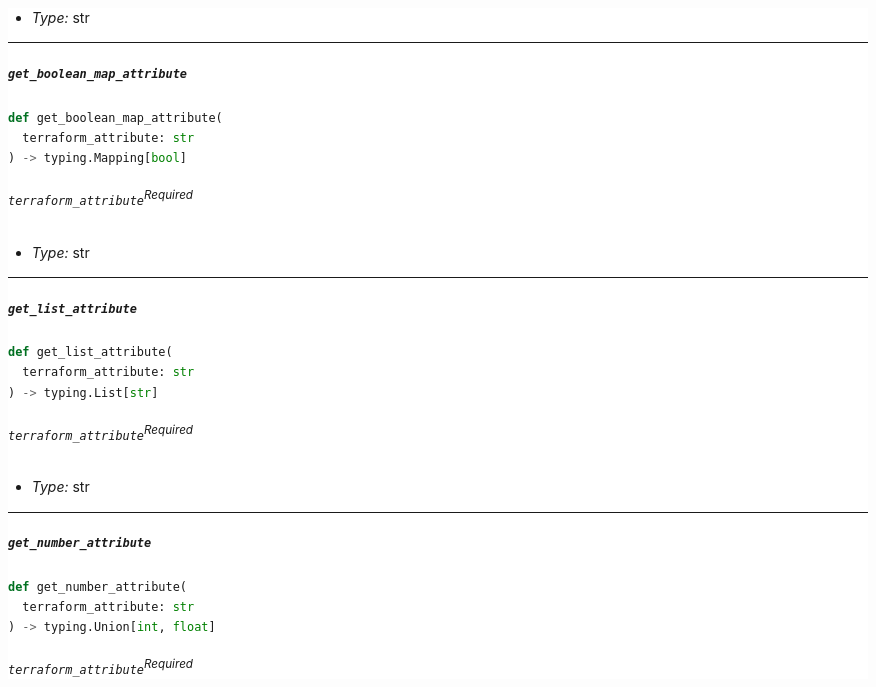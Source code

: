 - *Type:* str

---

##### `get_boolean_map_attribute` <a name="get_boolean_map_attribute" id="@cdktf/provider-consul.aclBindingRule.AclBindingRule.getBooleanMapAttribute"></a>

```python
def get_boolean_map_attribute(
  terraform_attribute: str
) -> typing.Mapping[bool]
```

###### `terraform_attribute`<sup>Required</sup> <a name="terraform_attribute" id="@cdktf/provider-consul.aclBindingRule.AclBindingRule.getBooleanMapAttribute.parameter.terraformAttribute"></a>

- *Type:* str

---

##### `get_list_attribute` <a name="get_list_attribute" id="@cdktf/provider-consul.aclBindingRule.AclBindingRule.getListAttribute"></a>

```python
def get_list_attribute(
  terraform_attribute: str
) -> typing.List[str]
```

###### `terraform_attribute`<sup>Required</sup> <a name="terraform_attribute" id="@cdktf/provider-consul.aclBindingRule.AclBindingRule.getListAttribute.parameter.terraformAttribute"></a>

- *Type:* str

---

##### `get_number_attribute` <a name="get_number_attribute" id="@cdktf/provider-consul.aclBindingRule.AclBindingRule.getNumberAttribute"></a>

```python
def get_number_attribute(
  terraform_attribute: str
) -> typing.Union[int, float]
```

###### `terraform_attribute`<sup>Required</sup> <a name="terraform_attribute" id="@cdktf/provider-consul.aclBindingRule.AclBindingRule.getNumberAttribute.parameter.terraformAttribute"></a>
